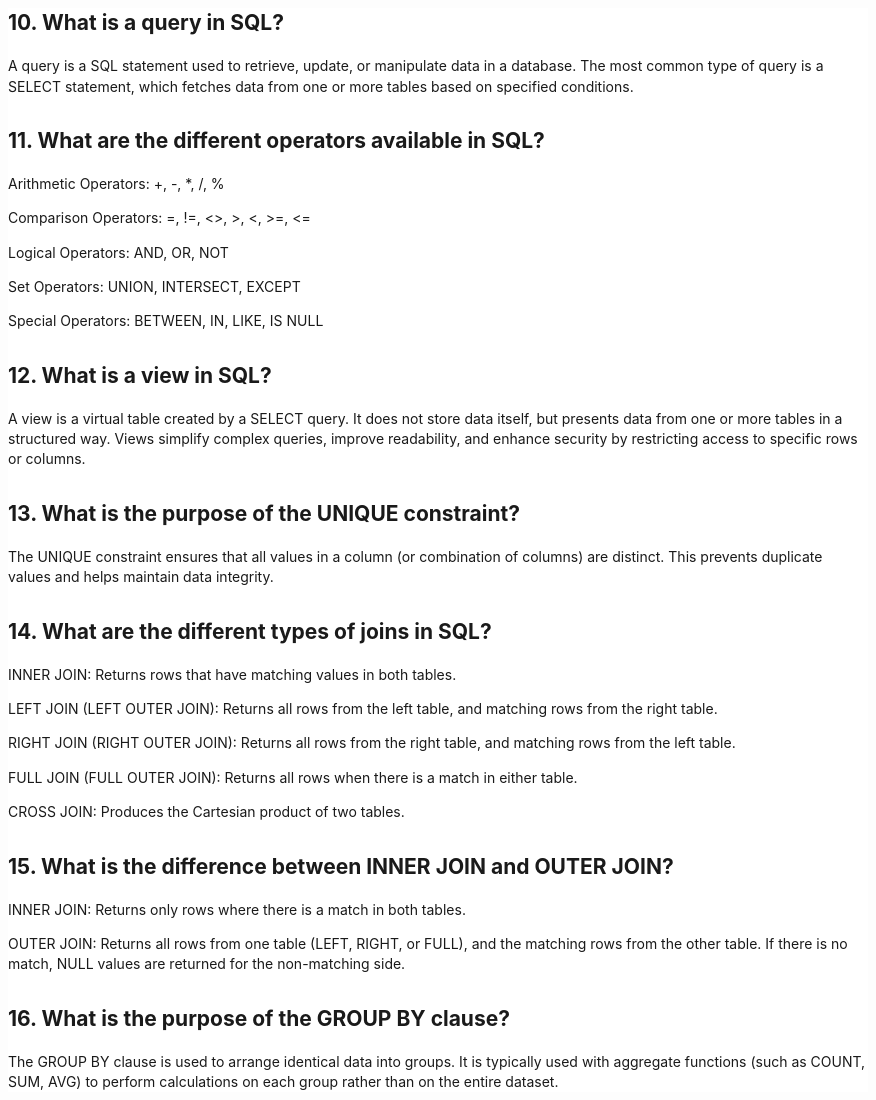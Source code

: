 ## 10. What is a query in SQL?
A query is a SQL statement used to retrieve, update, or manipulate data in a database. The most common type of query is a SELECT statement, which fetches data from one or more tables based on specified conditions.

## 11. What are the different operators available in SQL?

Arithmetic Operators: +, -, *, /, %

Comparison Operators: =, !=, <>, >, <, >=, <=

Logical Operators: AND, OR, NOT

Set Operators: UNION, INTERSECT, EXCEPT

Special Operators: BETWEEN, IN, LIKE, IS NULL

## 12. What is a view in SQL?

A view is a virtual table created by a SELECT query. It does not store data itself, but presents data from one or more tables in a structured way. Views simplify complex queries, improve readability, and enhance security by restricting access to specific rows or columns.

## 13. What is the purpose of the UNIQUE constraint?

The UNIQUE constraint ensures that all values in a column (or combination of columns) are distinct. This prevents duplicate values and helps maintain data integrity.

##  14. What are the different types of joins in SQL?

INNER JOIN: Returns rows that have matching values in both tables.

LEFT JOIN (LEFT OUTER JOIN): Returns all rows from the left table, and matching rows from the right table.

RIGHT JOIN (RIGHT OUTER JOIN): Returns all rows from the right table, and matching rows from the left table.

FULL JOIN (FULL OUTER JOIN): Returns all rows when there is a match in either table.

CROSS JOIN: Produces the Cartesian product of two tables.

## 15. What is the difference between INNER JOIN and OUTER JOIN?

INNER JOIN: Returns only rows where there is a match in both tables.

OUTER JOIN: Returns all rows from one table (LEFT, RIGHT, or FULL), and the matching rows from the other table. If there is no match, NULL values are returned for the non-matching side.

## 16. What is the purpose of the GROUP BY clause?

The GROUP BY clause is used to arrange identical data into groups. It is typically used with aggregate functions (such as COUNT, SUM, AVG) to perform calculations on each group rather than on the entire dataset.
